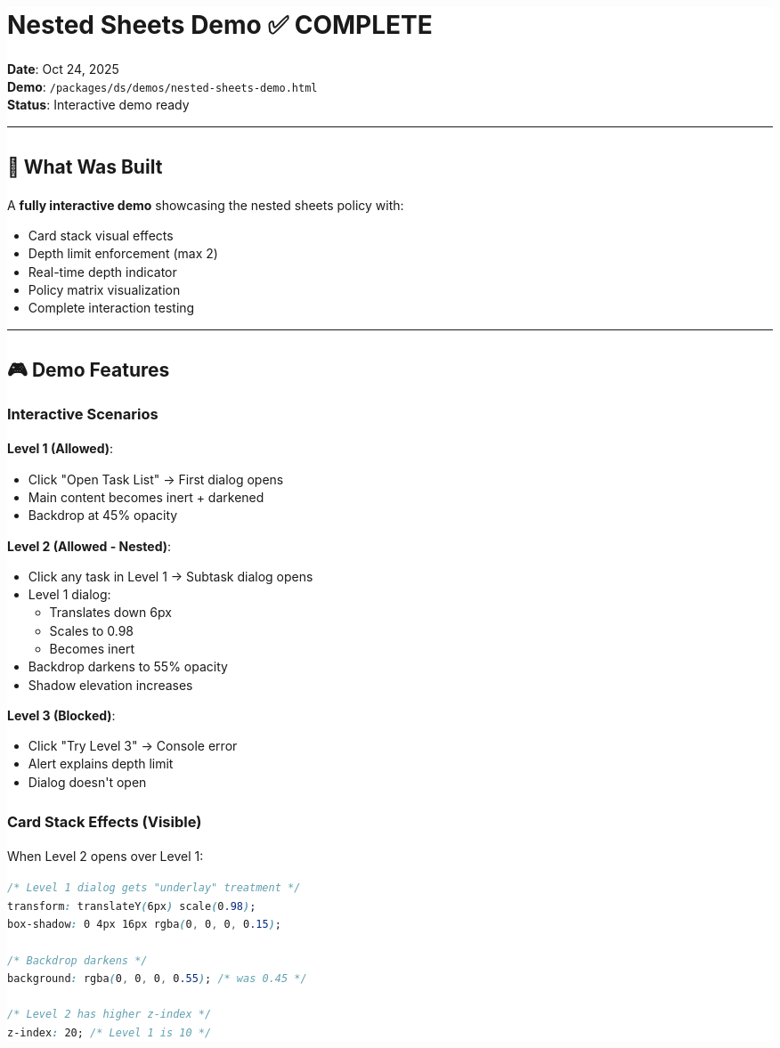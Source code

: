 # Nested Sheets Demo ✅ COMPLETE

**Date**: Oct 24, 2025  
**Demo**: `/packages/ds/demos/nested-sheets-demo.html`  
**Status**: Interactive demo ready

---

## 🎯 What Was Built

A **fully interactive demo** showcasing the nested sheets policy with:
- Card stack visual effects
- Depth limit enforcement (max 2)
- Real-time depth indicator
- Policy matrix visualization
- Complete interaction testing

---

## 🎮 Demo Features

### **Interactive Scenarios**

**Level 1 (Allowed)**:
- Click "Open Task List" → First dialog opens
- Main content becomes inert + darkened
- Backdrop at 45% opacity

**Level 2 (Allowed - Nested)**:
- Click any task in Level 1 → Subtask dialog opens
- Level 1 dialog:
  - Translates down 6px
  - Scales to 0.98
  - Becomes inert
- Backdrop darkens to 55% opacity
- Shadow elevation increases

**Level 3 (Blocked)**:
- Click "Try Level 3" → Console error
- Alert explains depth limit
- Dialog doesn't open

### **Card Stack Effects** (Visible)

When Level 2 opens over Level 1:
```css
/* Level 1 dialog gets "underlay" treatment */
transform: translateY(6px) scale(0.98);
box-shadow: 0 4px 16px rgba(0, 0, 0, 0.15);

/* Backdrop darkens */
background: rgba(0, 0, 0, 0.55); /* was 0.45 */

/* Level 2 has higher z-index */
z-index: 20; /* Level 1 is 10 */
```
